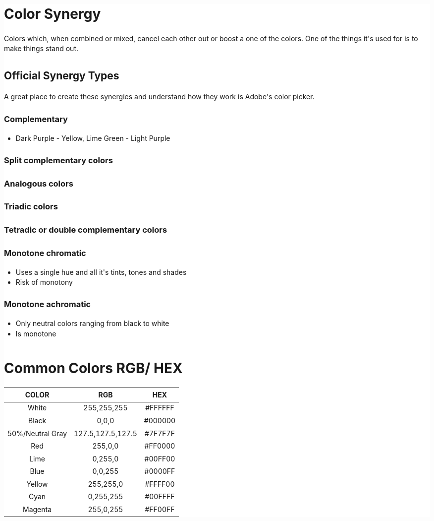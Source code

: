 # Color Synergy
Colors which, when combined or mixed, cancel each other out or boost a one of the colors.
One of the things it's used for is to make things stand out.

## Official Synergy Types
A great place to create these synergies and understand how they work is [Adobe's color picker](https://color.adobe.com/create/color-wheel).

### Complementary
- Dark Purple - Yellow, Lime Green - Light Purple
### Split complementary colors

### Analogous colors

### Triadic colors

### Tetradic or double complementary colors

### Monotone chromatic
- Uses a single hue and all it's tints, tones and shades
- Risk of monotony

### Monotone achromatic
- Only neutral colors ranging from black to white
- Is monotone

# Common Colors RGB/ HEX
COLOR|RGB|HEX
|:-:|:-:|:-:|
|White|255,255,255|#FFFFFF   	
|Black|0,0,0|#000000
|50%/Neutral Gray|127.5,127.5,127.5|#7F7F7F
|Red|255,0,0|#FF0000
|Lime|0,255,0|#00FF00
|Blue|0,0,255|#0000FF
|Yellow|255,255,0|#FFFF00
|Cyan|0,255,255|#00FFFF
|Magenta|255,0,255|#FF00FF
